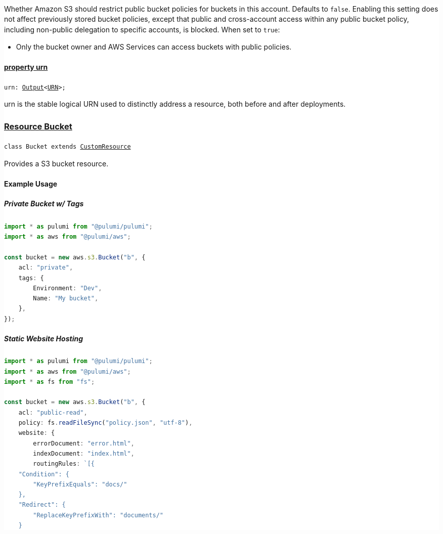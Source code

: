 Whether Amazon S3 should restrict public bucket policies for buckets in this account. Defaults to `false`. Enabling this setting does not affect previously stored bucket policies, except that public and cross-account access within any public bucket policy, including non-public delegation to specific accounts, is blocked. When set to `true`:
* Only the bucket owner and AWS Services can access buckets with public policies.

<h4 class="pdoc-member-header" id="AccountPublicAccessBlock-urn">
<a class="pdoc-child-name" href="https://github.com/pulumi/pulumi-aws/blob/7afe67736e0dd75d07f50b60b0939ee174e81aff/sdk/nodejs/s3/accountPublicAccessBlock.ts#L28">property <b>urn</b></a>
</h4>

<pre class="highlight"><code><span class='kd'></span>urn: <a href='/docs/reference/pkg/nodejs/pulumi/pulumi/#Output'>Output</a>&lt;<a href='/docs/reference/pkg/nodejs/pulumi/pulumi/#URN'>URN</a>&gt;;</code></pre>

urn is the stable logical URN used to distinctly address a resource, both before and after
deployments.

<h3 class="pdoc-module-header" id="Bucket" data-link-title="Bucket">
    <a href="https://github.com/pulumi/pulumi-aws/blob/7afe67736e0dd75d07f50b60b0939ee174e81aff/sdk/nodejs/s3/bucket.ts#L294">
        Resource <strong>Bucket</strong>
    </a>
</h3>

<pre class="highlight"><code><span class='kr'>class</span> <span class='nx'>Bucket</span> <span class='kr'>extends</span> <a href='/docs/reference/pkg/nodejs/pulumi/pulumi/#CustomResource'>CustomResource</a></code></pre>

Provides a S3 bucket resource.

#### Example Usage

##### Private Bucket w/ Tags

```typescript
import * as pulumi from "@pulumi/pulumi";
import * as aws from "@pulumi/aws";

const bucket = new aws.s3.Bucket("b", {
    acl: "private",
    tags: {
        Environment: "Dev",
        Name: "My bucket",
    },
});
```

##### Static Website Hosting

```typescript
import * as pulumi from "@pulumi/pulumi";
import * as aws from "@pulumi/aws";
import * as fs from "fs";

const bucket = new aws.s3.Bucket("b", {
    acl: "public-read",
    policy: fs.readFileSync("policy.json", "utf-8"),
    website: {
        errorDocument: "error.html",
        indexDocument: "index.html",
        routingRules: `[{
    "Condition": {
        "KeyPrefixEquals": "docs/"
    },
    "Redirect": {
        "ReplaceKeyPrefixWith": "documents/"
    }
```